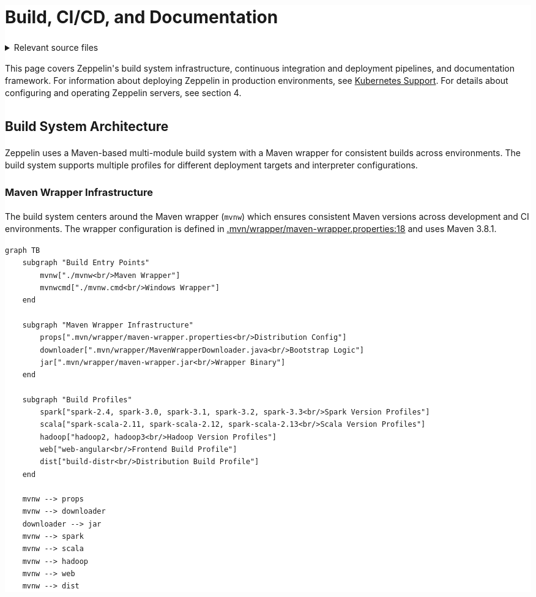# Build, CI/CD, and Documentation

<details><summary>Relevant source files</summary></details>



This page covers Zeppelin's build system infrastructure, continuous integration and deployment pipelines, and documentation framework. For information about deploying Zeppelin in production environments, see [Kubernetes Support](#6.1). For details about configuring and operating Zeppelin servers, see section 4.

## Build System Architecture

Zeppelin uses a Maven-based multi-module build system with a Maven wrapper for consistent builds across environments. The build system supports multiple profiles for different deployment targets and interpreter configurations.

### Maven Wrapper Infrastructure

The build system centers around the Maven wrapper (`mvnw`) which ensures consistent Maven versions across development and CI environments. The wrapper configuration is defined in [.mvn/wrapper/maven-wrapper.properties:18]() and uses Maven 3.8.1.

```mermaid
graph TB
    subgraph "Build Entry Points"
        mvnw["./mvnw<br/>Maven Wrapper"]
        mvnwcmd["./mvnw.cmd<br/>Windows Wrapper"]
    end
    
    subgraph "Maven Wrapper Infrastructure"
        props[".mvn/wrapper/maven-wrapper.properties<br/>Distribution Config"]
        downloader[".mvn/wrapper/MavenWrapperDownloader.java<br/>Bootstrap Logic"]
        jar[".mvn/wrapper/maven-wrapper.jar<br/>Wrapper Binary"]
    end
    
    subgraph "Build Profiles"
        spark["spark-2.4, spark-3.0, spark-3.1, spark-3.2, spark-3.3<br/>Spark Version Profiles"]
        scala["spark-scala-2.11, spark-scala-2.12, spark-scala-2.13<br/>Scala Version Profiles"]
        hadoop["hadoop2, hadoop3<br/>Hadoop Version Profiles"]
        web["web-angular<br/>Frontend Build Profile"]
        dist["build-distr<br/>Distribution Build Profile"]
    end
    
    mvnw --> props
    mvnw --> downloader
    downloader --> jar
    mvnw --> spark
    mvnw --> scala
    mvnw --> hadoop
    mvnw --> web
    mvnw --> dist
```
